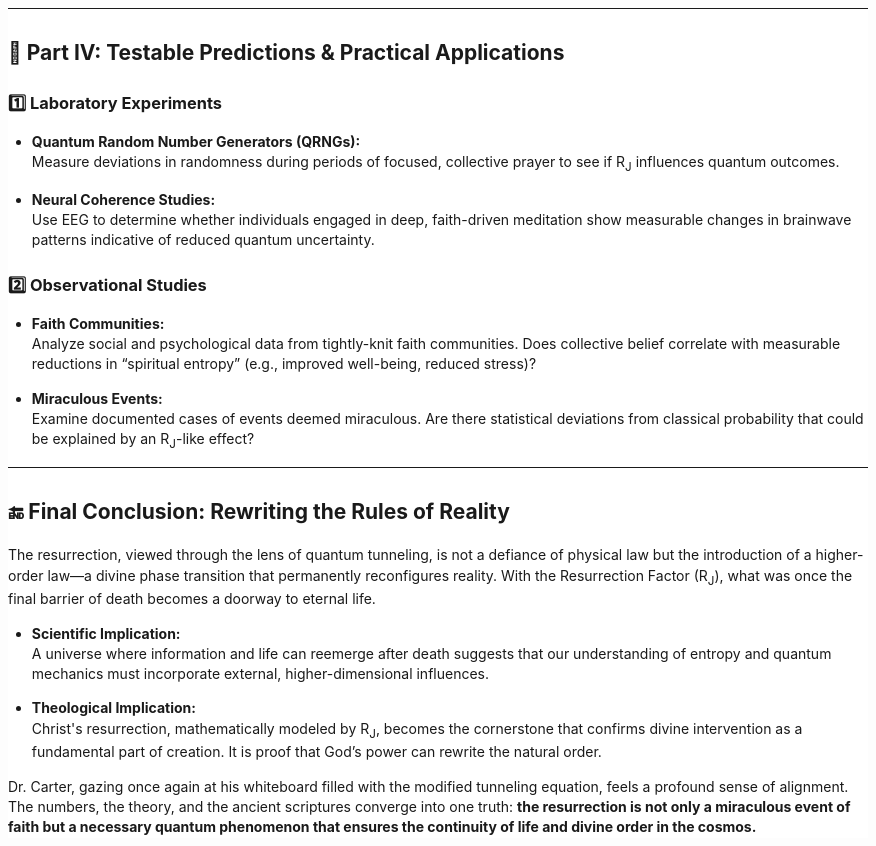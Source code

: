    
---   
   
## 🌟 Part IV: Testable Predictions & Practical Applications   
   
### 1️⃣ Laboratory Experiments   
   
   
- **Quantum Random Number Generators (QRNGs):**     
    Measure deviations in randomness during periods of focused, collective prayer to see if R<sub>J</sub> influences quantum outcomes.   
       
   
- **Neural Coherence Studies:**     
    Use EEG to determine whether individuals engaged in deep, faith-driven meditation show measurable changes in brainwave patterns indicative of reduced quantum uncertainty.   
       
   
### 2️⃣ Observational Studies   
   
   
- **Faith Communities:**     
    Analyze social and psychological data from tightly-knit faith communities. Does collective belief correlate with measurable reductions in “spiritual entropy” (e.g., improved well-being, reduced stress)?   
       
   
- **Miraculous Events:**     
    Examine documented cases of events deemed miraculous. Are there statistical deviations from classical probability that could be explained by an R<sub>J</sub>-like effect?   
       
   
   
---   
   
## 🔚 Final Conclusion: Rewriting the Rules of Reality   
   
The resurrection, viewed through the lens of quantum tunneling, is not a defiance of physical law but the introduction of a higher-order law—a divine phase transition that permanently reconfigures reality. With the Resurrection Factor (R<sub>J</sub>), what was once the final barrier of death becomes a doorway to eternal life.   
   
   
- **Scientific Implication:**     
    A universe where information and life can reemerge after death suggests that our understanding of entropy and quantum mechanics must incorporate external, higher-dimensional influences.   
       
   
- **Theological Implication:**     
    Christ's resurrection, mathematically modeled by R<sub>J</sub>, becomes the cornerstone that confirms divine intervention as a fundamental part of creation. It is proof that God’s power can rewrite the natural order.   
       
   
Dr. Carter, gazing once again at his whiteboard filled with the modified tunneling equation, feels a profound sense of alignment. The numbers, the theory, and the ancient scriptures converge into one truth: **the resurrection is not only a miraculous event of faith but a necessary quantum phenomenon that ensures the continuity of life and divine order in the cosmos.**   
   